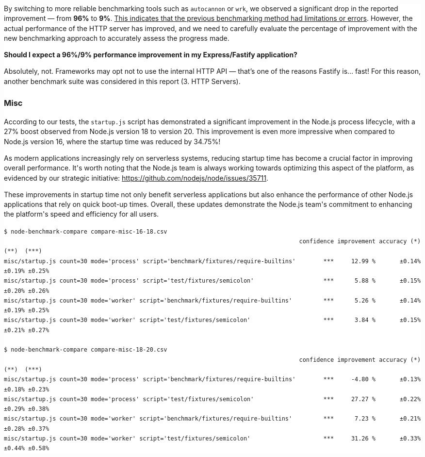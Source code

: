By switching to more reliable benchmarking tools such as `autocannon` or `wrk`, we observed a significant drop in the
reported improvement — from **96%** to **9%**.
[This indicates that the previous benchmarking method had limitations or errors](https://github.com/nodejs/performance/issues/80).
However, the actual performance of the HTTP server has improved, and we need to carefully evaluate the percentage of
improvement with the new benchmarking approach to accurately assess the progress made.

**Should I expect a 96%/9% performance improvement in my Express/Fastify application?**

Absolutely, not. Frameworks may opt not to use the internal HTTP API — that’s one of the reasons Fastify is… fast! For
this reason, another benchmark suite was considered in this report (3. HTTP Servers).

### Misc

According to our tests, the `startup.js` script has demonstrated a significant improvement in the Node.js process
lifecycle, with a 27% boost observed from Node.js version 18 to version 20. This improvement is even more impressive
when compared to Node.js version 16, where the startup time was reduced by 34.75%!

As modern applications increasingly rely on serverless systems, reducing startup time has become a crucial factor in
improving overall performance. It's worth noting that the Node.js team is always working towards optimizing this aspect
of the platform, as evidenced by our strategic initiative: https://github.com/nodejs/node/issues/35711.

These improvements in startup time not only benefit serverless applications but also enhance the performance of other
Node.js applications that rely on quick boot-up times. Overall, these updates demonstrate the Node.js team's commitment
to enhancing the platform's speed and efficiency for all users.

```console
$ node-benchmark-compare compare-misc-16-18.csv
                                                                                     confidence improvement accuracy (*)   (**)  (***)
misc/startup.js count=30 mode='process' script='benchmark/fixtures/require-builtins'        ***     12.99 %       ±0.14% ±0.19% ±0.25%
misc/startup.js count=30 mode='process' script='test/fixtures/semicolon'                    ***      5.88 %       ±0.15% ±0.20% ±0.26%
misc/startup.js count=30 mode='worker' script='benchmark/fixtures/require-builtins'         ***      5.26 %       ±0.14% ±0.19% ±0.25%
misc/startup.js count=30 mode='worker' script='test/fixtures/semicolon'                     ***      3.84 %       ±0.15% ±0.21% ±0.27%

$ node-benchmark-compare compare-misc-18-20.csv
                                                                                     confidence improvement accuracy (*)   (**)  (***)
misc/startup.js count=30 mode='process' script='benchmark/fixtures/require-builtins'        ***     -4.80 %       ±0.13% ±0.18% ±0.23%
misc/startup.js count=30 mode='process' script='test/fixtures/semicolon'                    ***     27.27 %       ±0.22% ±0.29% ±0.38%
misc/startup.js count=30 mode='worker' script='benchmark/fixtures/require-builtins'         ***      7.23 %       ±0.21% ±0.28% ±0.37%
misc/startup.js count=30 mode='worker' script='test/fixtures/semicolon'                     ***     31.26 %       ±0.33% ±0.44% ±0.58%
```

